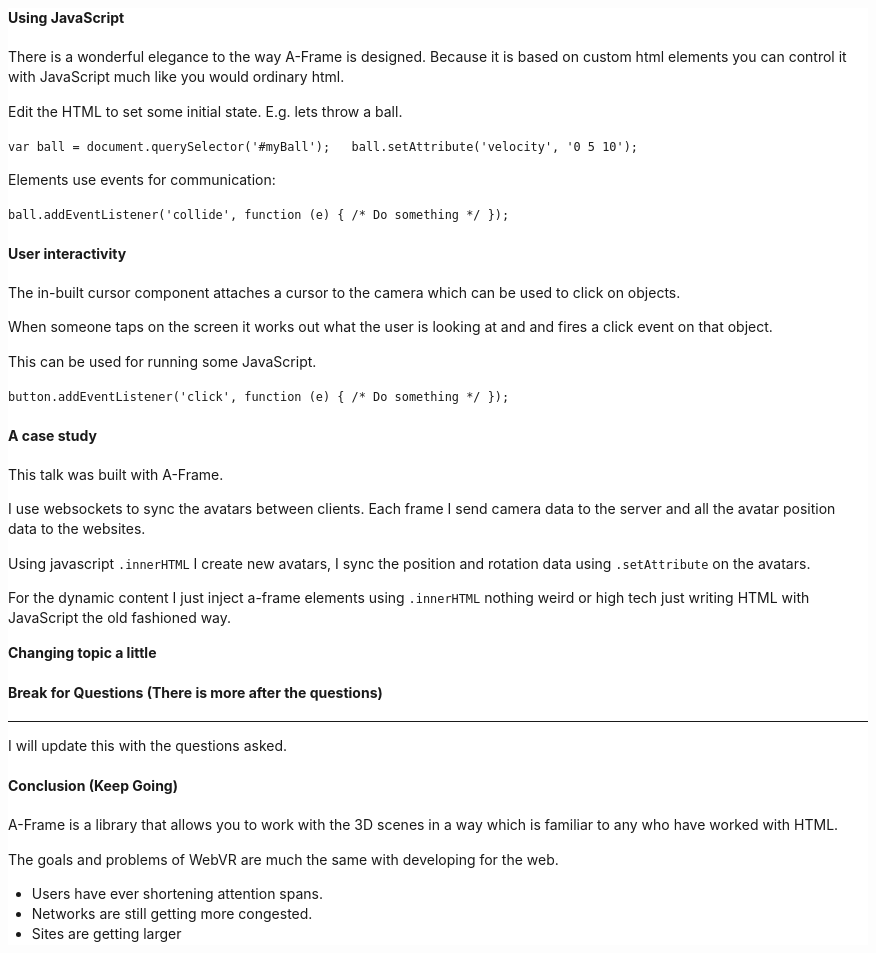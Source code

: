 </a-scene>

#### Using JavaScript

There is a wonderful elegance to the way A-Frame is designed. Because it is based on custom html elements you can control it with JavaScript much like you would ordinary html.

Edit the HTML to set some initial state. E.g. lets throw a ball.

`var ball = document.querySelector('#myBall');  
ball.setAttribute('velocity', '0 5 10');`

Elements use events for communication:

`ball.addEventListener('collide', function (e) { /* Do something */ });`

#### User interactivity

The in-built cursor component attaches a cursor to the camera which can be used to click on objects.

When someone taps on the screen it works out what the user is looking at and and fires a click event on that object.

This can be used for running some JavaScript.

`button.addEventListener('click', function (e) { /* Do something */ });`

#### A case study

This talk was built with A-Frame.

I use websockets to sync the avatars between clients. Each frame I send camera data to the server and all the avatar position data to the websites.

Using javascript `.innerHTML` I create new avatars, I sync the position and rotation data using `.setAttribute` on the avatars.

For the dynamic content I just inject a-frame elements using `.innerHTML` nothing weird or high tech just writing HTML with JavaScript the old fashioned way.

**Changing topic a little**

#### Break for Questions (There is more after the questions)

* * *

I will update this with the questions asked.

#### Conclusion (Keep Going)

A-Frame is a library that allows you to work with the 3D scenes in a way which is familiar to any who have worked with HTML.

The goals and problems of WebVR are much the same with developing for the web.

*   Users have ever shortening attention spans.
*   Networks are still getting more congested.
*   Sites are getting larger
